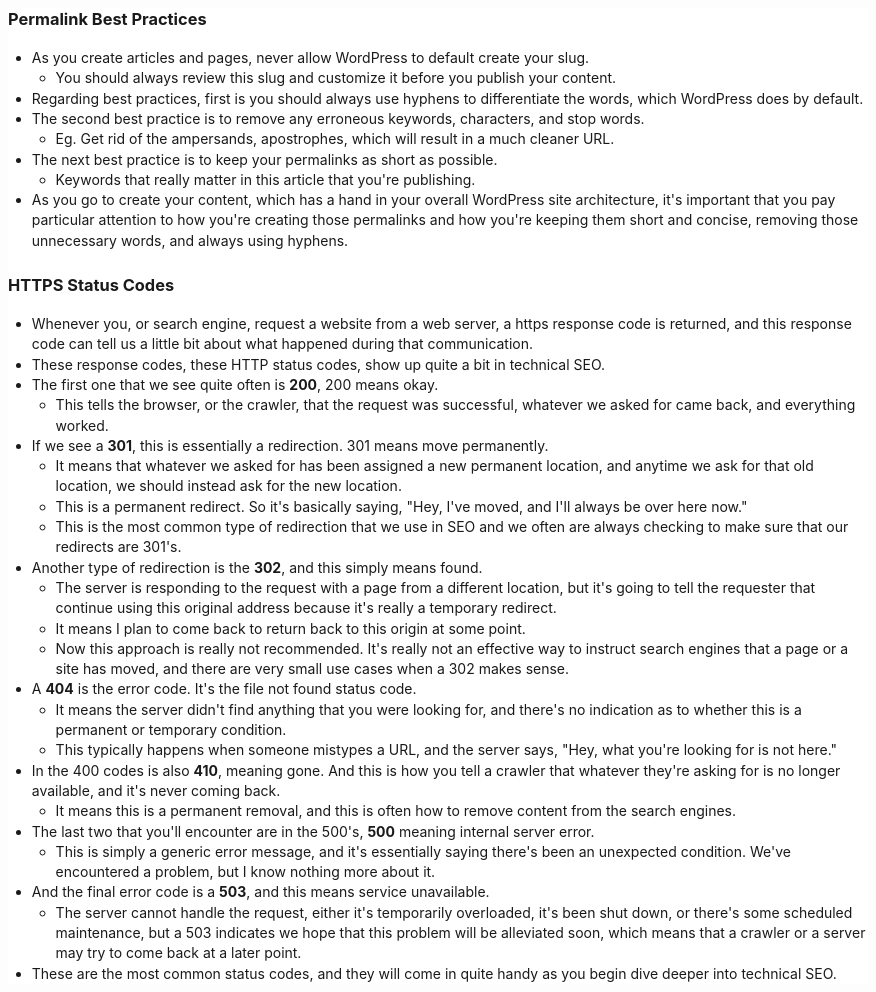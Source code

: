 ### Permalink Best Practices

- As you create articles and pages, never allow WordPress to default create your slug. 
  - You should always review this slug and customize it before you publish your content. 
- Regarding best practices, first is you should always use hyphens to differentiate the words, which WordPress does by default. 
- The second best practice is to remove any erroneous keywords, characters, and stop words. 
  - Eg. Get rid of the ampersands, apostrophes, which will result in a much cleaner URL. 
- The next best practice is to keep your permalinks as short as possible. 
  - Keywords that really matter in this article that you're publishing. 
- As you go to create your content, which has a hand in your overall WordPress site architecture, it's important that you pay particular attention to how you're creating those permalinks and how you're keeping them short and concise, removing those unnecessary words, and always using hyphens.

### HTTPS Status Codes

- Whenever you, or  search engine, request a website from a web server, a https response code is returned, and this response code can tell us a little bit about what happened during that communication. 
- These response codes, these HTTP status codes, show up quite a bit in technical SEO.
- The first one that we see quite often is **200**, 200 means okay. 
  - This tells the browser, or the crawler, that the request was successful, whatever we asked for came back, and everything worked. 
- If we see a **301**, this is essentially a redirection. 301 means move permanently. 
  - It means that whatever we asked for has been assigned a new permanent location, and anytime we ask for that old location, we should instead ask for the new location. 
  - This is a permanent redirect. So it's basically saying, "Hey, I've moved, and I'll always be over here now." 
  - This is the most common type of redirection that we use in SEO and we often are always checking to make sure that our redirects are 301's. 
- Another type of redirection is the **302**, and this simply means found. 
  - The server is responding to the request with a page from a different location, but it's going to tell the requester that continue using this original address because it's really a temporary redirect. 
  - It means I plan to come back to return back to this origin at some point. 
  - Now this approach is really not recommended. It's really not an effective way to instruct search engines that a page or a site has moved, and there are very small use cases when a 302 makes sense. 
- A **404** is the error code. It's the file not found status code. 
  - It means the server didn't find anything that you were looking for, and there's no indication as to whether this is a permanent or temporary condition. 
  - This typically happens when someone mistypes a URL, and the server says, "Hey, what you're looking for is not here." 
- In the 400 codes is also **410**, meaning gone. And this is how you tell a crawler that whatever they're asking for is no longer available, and it's never coming back. 
  - It means this is a permanent removal, and this is often how to remove content from the search engines. 
- The last two that you'll encounter are in the 500's, **500** meaning internal server error. 
  - This is simply a generic error message, and it's essentially saying there's been an unexpected condition. We've encountered a problem, but I know nothing more about it. 
- And the final error code is a **503**, and this means service unavailable. 
  - The server cannot handle the request, either it's temporarily overloaded, it's been shut down, or there's some scheduled maintenance, but a 503 indicates we hope that this problem will be alleviated soon, which means that a crawler or a server may try to come back at a later point. 
- These are the most common status codes, and they will come in quite handy as you begin dive deeper into technical SEO.
